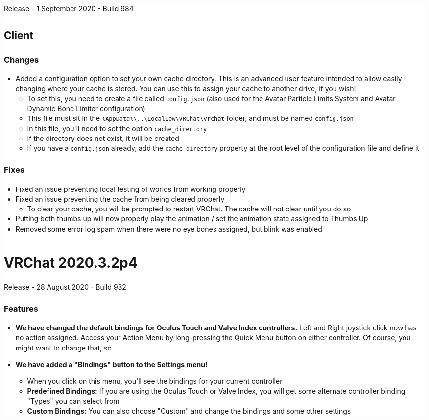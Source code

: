 
Release - 1 September 2020 - Build 984


## Client


### Changes


* Added a configuration option to set your own cache directory. This is an advanced user feature intended to allow easily changing where your cache is stored. You can use this to assign your cache to another drive, if you wish!
	+ To set this, you need to create a file called `config.json` (also used for the [Avatar Particle Limits System](/docs/avatar-particle-system-limits) and [Avatar Dynamic Bone Limiter](/docs/avatar-dynamic-bone-limits) configuration)
	+ This file must sit in the `%AppData%\..\LocalLow\VRChat\vrchat` folder, and must be named `config.json`
	+ In this file, you'll need to set the option `cache_directory`
	+ If the directory does not exist, it will be created
	+ If you have a `config.json` already, add the `cache_directory` property at the root level of the configuration file and define it


### Fixes


* Fixed an issue preventing local testing of worlds from working properly
* Fixed an issue preventing the cache from being cleared properly
	+ To clear your cache, you will be prompted to restart VRChat. The cache will not clear until you do so
* Putting both thumbs up will now properly play the animation / set the animation state assigned to Thumbs Up
* Removed some error log spam when there were no eye bones assigned, but blink was enabled


# VRChat 2020.3.2p4


Release - 28 August 2020 - Build 982


### Features


* **We have changed the default bindings for Oculus Touch and Valve Index controllers.** Left and Right joystick click now has no action assigned. Access your Action Menu by long-pressing the Quick Menu button on either controller. Of course, you might want to change that, so...
* **We have added a "Bindings" button to the Settings menu!**


	+ When you click on this menu, you'll see the bindings for your current controller
	+ **Predefined Bindings:** If you are using the Oculus Touch or Valve Index, you will get some alternate controller binding "Types" you can select from
	+ **Custom Bindings:** You can also choose "Custom" and change the bindings and some other settings
	